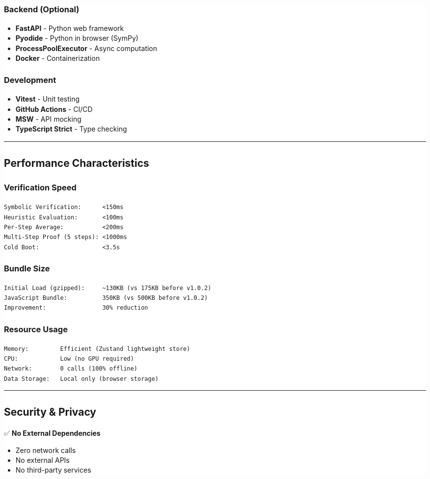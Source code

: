 ### Backend (Optional)
- **FastAPI** - Python web framework
- **Pyodide** - Python in browser (SymPy)
- **ProcessPoolExecutor** - Async computation
- **Docker** - Containerization

### Development
- **Vitest** - Unit testing
- **GitHub Actions** - CI/CD
- **MSW** - API mocking
- **TypeScript Strict** - Type checking

---

## Performance Characteristics

### Verification Speed

```
Symbolic Verification:      <150ms
Heuristic Evaluation:       <100ms
Per-Step Average:           <200ms
Multi-Step Proof (5 steps): <1000ms
Cold Boot:                  <3.5s
```

### Bundle Size

```
Initial Load (gzipped):     ~130KB (vs 175KB before v1.0.2)
JavaScript Bundle:          350KB (vs 500KB before v1.0.2)
Improvement:                30% reduction
```

### Resource Usage

```
Memory:         Efficient (Zustand lightweight store)
CPU:            Low (no GPU required)
Network:        0 calls (100% offline)
Data Storage:   Local only (browser storage)
```

---

## Security & Privacy

✅ **No External Dependencies**
- Zero network calls
- No external APIs
- No third-party services
